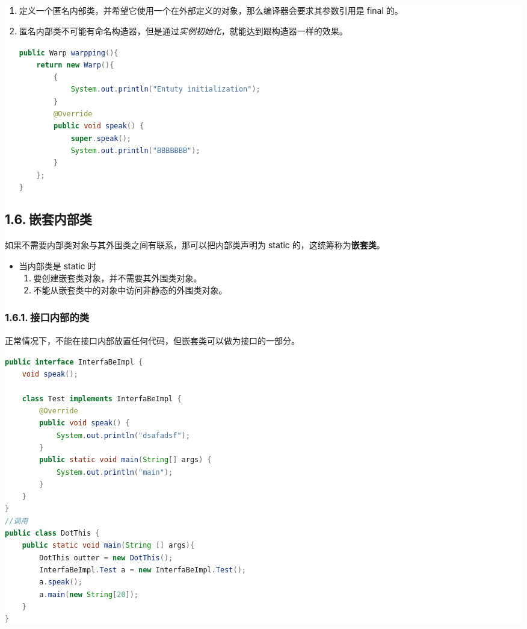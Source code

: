   1. 定义一个匿名内部类，并希望它使用一个在外部定义的对象，那么编译器会要求其参数引用是 final 的。
  2. 匿名内部类不可能有命名构造器，但是通过*实例初始化*，就能达到跟构造器一样的效果。

     ```java
     public Warp warpping(){
         return new Warp(){
             {
                 System.out.println("Entuty initialization");
             }
             @Override
             public void speak() {
                 super.speak();
                 System.out.println("BBBBBBB");
             }
         };
     }

     ```

## 1.6. 嵌套内部类

如果不需要内部类对象与其外围类之间有联系，那可以把内部类声明为 static 的，这统筹称为**嵌套类**。

- 当内部类是 static 时
  1. 要创建嵌套类对象，并不需要其外围类对象。
  2. 不能从嵌套类中的对象中访问非静态的外围类对象。

### 1.6.1. 接口内部的类

正常情况下，不能在接口内部放置任何代码，但嵌套类可以做为接口的一部分。

```java
public interface InterfaBeImpl {
	void speak();

	class Test implements InterfaBeImpl {
		@Override
		public void speak() {
			System.out.println("dsafadsf");
		}
		public static void main(String[] args) {
			System.out.println("main");
		}
	}
}
//调用
public class DotThis {
	public static void main(String [] args){
		DotThis outter = new DotThis();
		InterfaBeImpl.Test a = new InterfaBeImpl.Test();
		a.speak();
		a.main(new String[20]);
	}
}
```
